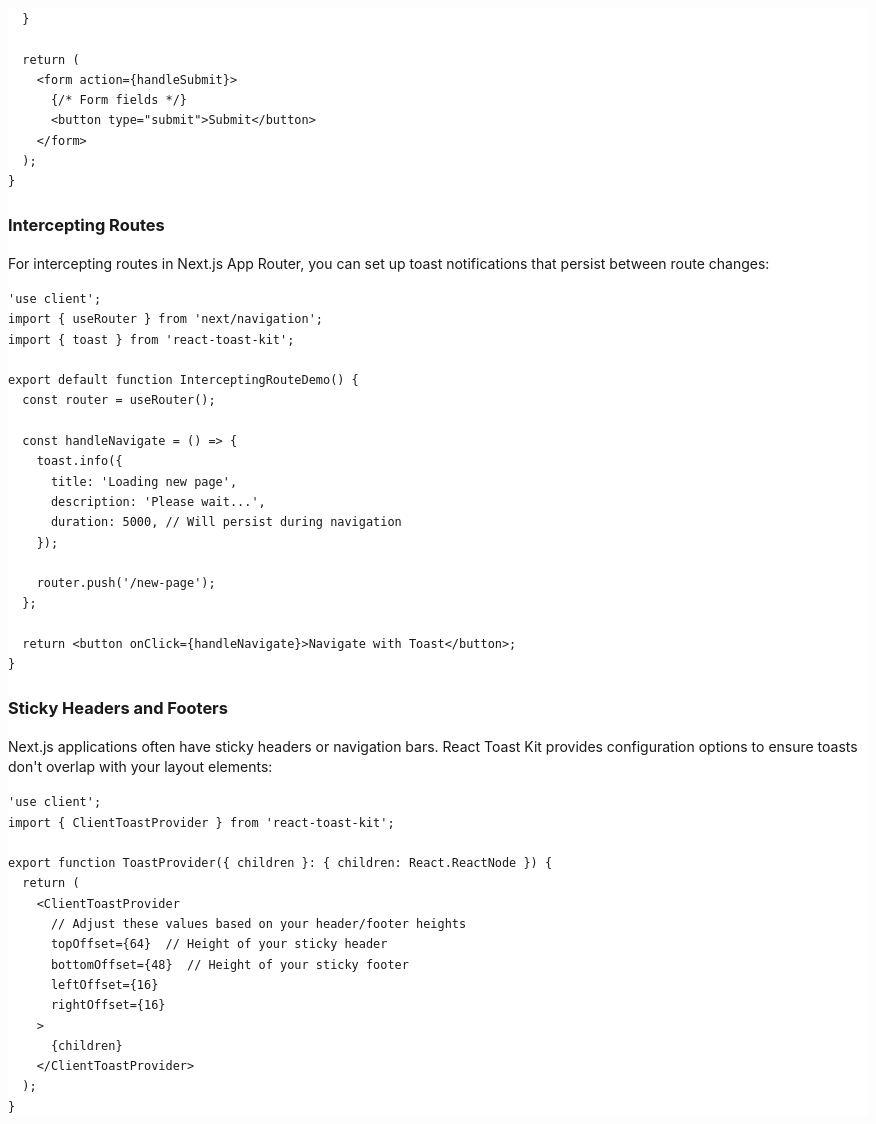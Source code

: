 ```tsx
  }
  
  return (
    <form action={handleSubmit}>
      {/* Form fields */}
      <button type="submit">Submit</button>
    </form>
  );
}
```

### Intercepting Routes

For intercepting routes in Next.js App Router, you can set up toast notifications that persist between route changes:

```tsx
'use client';
import { useRouter } from 'next/navigation';
import { toast } from 'react-toast-kit';

export default function InterceptingRouteDemo() {
  const router = useRouter();
  
  const handleNavigate = () => {
    toast.info({
      title: 'Loading new page',
      description: 'Please wait...',
      duration: 5000, // Will persist during navigation
    });
    
    router.push('/new-page');
  };
  
  return <button onClick={handleNavigate}>Navigate with Toast</button>;
}
```

### Sticky Headers and Footers

Next.js applications often have sticky headers or navigation bars. React Toast Kit provides configuration options to ensure toasts don't overlap with your layout elements:

```tsx
'use client';
import { ClientToastProvider } from 'react-toast-kit';

export function ToastProvider({ children }: { children: React.ReactNode }) {
  return (
    <ClientToastProvider
      // Adjust these values based on your header/footer heights
      topOffset={64}  // Height of your sticky header
      bottomOffset={48}  // Height of your sticky footer
      leftOffset={16}
      rightOffset={16}
    >
      {children}
    </ClientToastProvider>
  );
}
```
